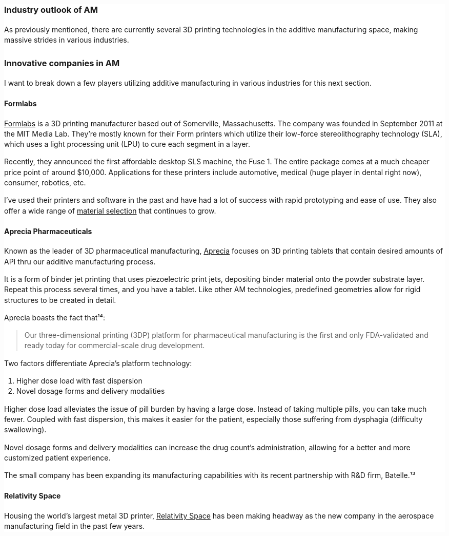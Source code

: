 ### Industry outlook of AM

As previously mentioned, there are currently several 3D printing technologies in the additive manufacturing space, making massive strides in various industries.

### Innovative companies in AM

I want to break down a few players utilizing additive manufacturing in various industries for this next section.

#### Formlabs

[Formlabs](https://formlabs.com/) is a 3D printing manufacturer based out of Somerville, Massachusetts. The company was founded in September 2011 at the MIT Media Lab. They’re mostly known for their Form printers which utilize their low-force stereolithography technology (SLA), which uses a light processing unit (LPU) to cure each segment in a layer.

Recently, they announced the first affordable desktop SLS machine, the Fuse 1. The entire package comes at a much cheaper price point of around $10,000. Applications for these printers include automotive, medical (huge player in dental right now), consumer, robotics, etc.

I’ve used their printers and software in the past and have had a lot of success with rapid prototyping and ease of use. They also offer a wide range of [material selection](https://formlabs.com/material-selector/) that continues to grow.

#### Aprecia Pharmaceuticals

Known as the leader of 3D pharmaceutical manufacturing, [Aprecia](https://www.aprecia.com/) focuses on 3D printing tablets that contain desired amounts of API thru our additive manufacturing process.

It is a form of binder jet printing that uses piezoelectric print jets, depositing binder material onto the powder substrate layer. Repeat this process several times, and you have a tablet. Like other AM technologies, predefined geometries allow for rigid structures to be created in detail.

Aprecia boasts the fact that¹⁴:

> Our three-dimensional printing (3DP) platform for pharmaceutical manufacturing is the first and only FDA-validated and ready today for commercial-scale drug development.

Two factors differentiate Aprecia’s platform technology:

1. Higher dose load with fast dispersion
2. Novel dosage forms and delivery modalities

Higher dose load alleviates the issue of pill burden by having a large dose. Instead of taking multiple pills, you can take much fewer. Coupled with fast dispersion, this makes it easier for the patient, especially those suffering from dysphagia (difficulty swallowing).

Novel dosage forms and delivery modalities can increase the drug count’s administration, allowing for a better and more customized patient experience.

The small company has been expanding its manufacturing capabilities with its recent partnership with R&D firm, Batelle.¹³

#### Relativity Space

Housing the world’s largest metal 3D printer, [Relativity Space](https://www.relativityspace.com/) has been making headway as the new company in the aerospace manufacturing field in the past few years.
